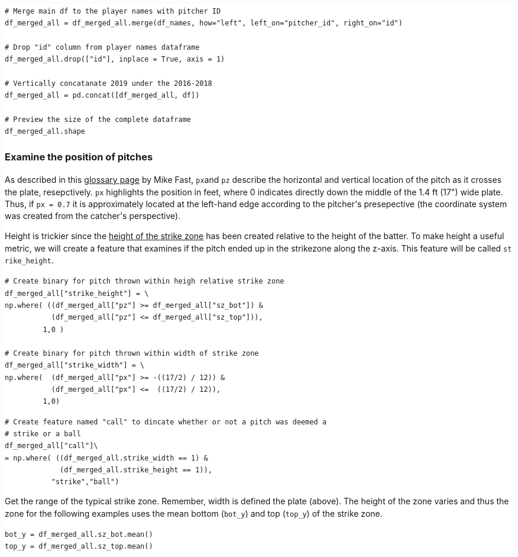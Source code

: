 ```
# Merge main df to the player names with pitcher ID
df_merged_all = df_merged_all.merge(df_names, how="left", left_on="pitcher_id", right_on="id")

# Drop "id" column from player names dataframe
df_merged_all.drop(["id"], inplace = True, axis = 1)

# Vertically concatanate 2019 under the 2016-2018 
df_merged_all = pd.concat([df_merged_all, df])

# Preview the size of the complete dataframe
df_merged_all.shape
```

### Examine the position of pitches
As described in this [glossary page](https://fastballs.wordpress.com/2007/08/02/glossary-of-the-gameday-pitch-fields/) by Mike Fast,  `px`and `pz` describe the horizontal and vertical location of the pitch as it crosses the plate, resepctively. `px` highlights the position in feet, where 0 indicates directly down the middle of the 1.4 ft (17") wide plate. Thus, if `px = 0.7` it is approximately located at the left-hand edge according to the pitcher's presepective (the coordinate system was created from the catcher's perspective). 

Height is trickier since the [height of the strike zone](https://www.mlb.com/glossary/rules/strike-zone) has been created relative to the height of the batter. To make height a useful metric, we will create a feature that examines if the pitch ended up in the strikezone along the z-axis. This feature will be called `strike_height`.

```
# Create binary for pitch thrown within heigh relative strike zone
df_merged_all["strike_height"] = \
np.where( ((df_merged_all["pz"] >= df_merged_all["sz_bot"]) & 
           (df_merged_all["pz"] <= df_merged_all["sz_top"])),
         1,0 )
		 
# Create binary for pitch thrown within width of strike zone
df_merged_all["strike_width"] = \
np.where(  (df_merged_all["px"] >= -((17/2) / 12)) & 
           (df_merged_all["px"] <=  ((17/2) / 12)),
         1,0)		 
```

```
# Create feature named "call" to dincate whether or not a pitch was deemed a 
# strike or a ball
df_merged_all["call"]\
= np.where( ((df_merged_all.strike_width == 1) &
             (df_merged_all.strike_height == 1)),
           "strike","ball")
```		 

Get the range of the typical strike zone. Remember, width is defined the plate (above). The height of the zone varies and thus the zone for the following examples uses the mean bottom (`bot_y`) and top (`top_y`) of the strike zone.
```
bot_y = df_merged_all.sz_bot.mean()
top_y = df_merged_all.sz_top.mean()
```
